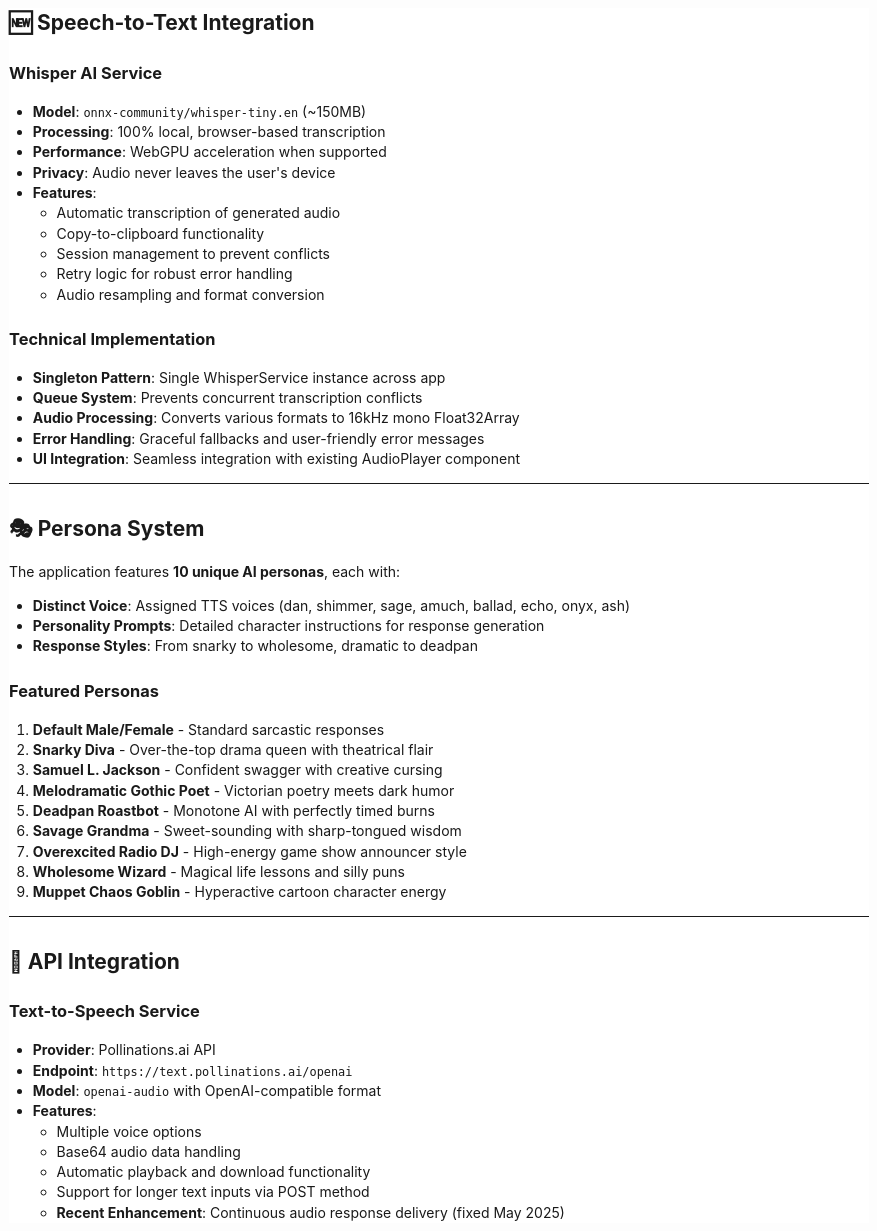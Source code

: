 ## 🆕 Speech-to-Text Integration

### **Whisper AI Service**
- **Model**: `onnx-community/whisper-tiny.en` (~150MB)
- **Processing**: 100% local, browser-based transcription
- **Performance**: WebGPU acceleration when supported
- **Privacy**: Audio never leaves the user's device
- **Features**:
  - Automatic transcription of generated audio
  - Copy-to-clipboard functionality
  - Session management to prevent conflicts
  - Retry logic for robust error handling
  - Audio resampling and format conversion

### **Technical Implementation**
- **Singleton Pattern**: Single WhisperService instance across app
- **Queue System**: Prevents concurrent transcription conflicts
- **Audio Processing**: Converts various formats to 16kHz mono Float32Array
- **Error Handling**: Graceful fallbacks and user-friendly error messages
- **UI Integration**: Seamless integration with existing AudioPlayer component

---

## 🎭 Persona System

The application features **10 unique AI personas**, each with:
- **Distinct Voice**: Assigned TTS voices (dan, shimmer, sage, amuch, ballad, echo, onyx, ash)
- **Personality Prompts**: Detailed character instructions for response generation
- **Response Styles**: From snarky to wholesome, dramatic to deadpan

### **Featured Personas**
1. **Default Male/Female** - Standard sarcastic responses
2. **Snarky Diva** - Over-the-top drama queen with theatrical flair
3. **Samuel L. Jackson** - Confident swagger with creative cursing
4. **Melodramatic Gothic Poet** - Victorian poetry meets dark humor
5. **Deadpan Roastbot** - Monotone AI with perfectly timed burns
6. **Savage Grandma** - Sweet-sounding with sharp-tongued wisdom
7. **Overexcited Radio DJ** - High-energy game show announcer style
8. **Wholesome Wizard** - Magical life lessons and silly puns
9. **Muppet Chaos Goblin** - Hyperactive cartoon character energy

---

## 🔌 API Integration

### **Text-to-Speech Service**
- **Provider**: Pollinations.ai API
- **Endpoint**: `https://text.pollinations.ai/openai`
- **Model**: `openai-audio` with OpenAI-compatible format
- **Features**: 
  - Multiple voice options
  - Base64 audio data handling
  - Automatic playback and download functionality
  - Support for longer text inputs via POST method
  - **Recent Enhancement**: Continuous audio response delivery (fixed May 2025)
